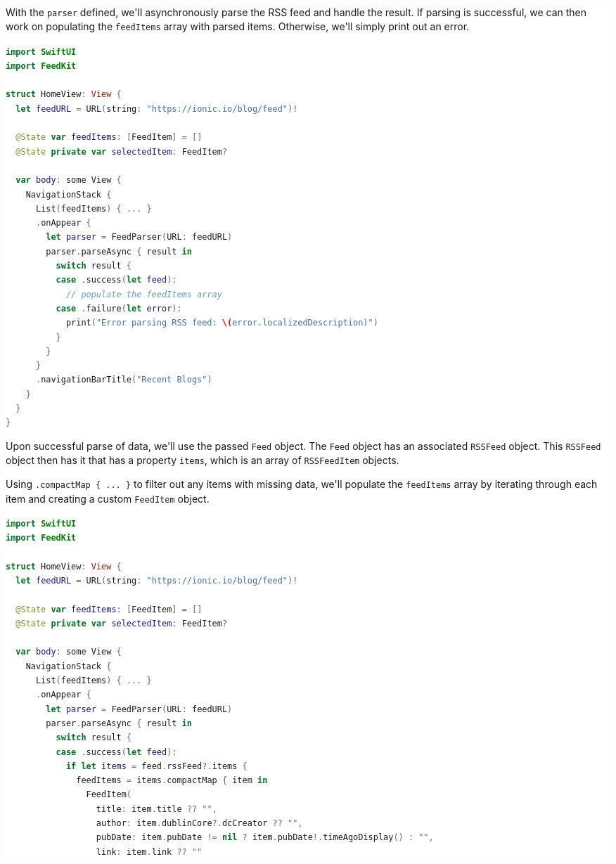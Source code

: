 With the `parser` defined, we'll asynchronously parse the RSS feed and handle the result. If parsing is successful, we can then work on populating the `feedItems` array with parsed items. Otherwise, we'll simply print out an error.

```swift title="ios/Superapp Starter/Home/HomeView.swift"
import SwiftUI
import FeedKit

struct HomeView: View {
  let feedURL = URL(string: "https://ionic.io/blog/feed")!

  @State var feedItems: [FeedItem] = []
  @State private var selectedItem: FeedItem?

  var body: some View {
    NavigationStack {
      List(feedItems) { ... }
      .onAppear {
        let parser = FeedParser(URL: feedURL)
        parser.parseAsync { result in
          switch result {
          case .success(let feed):
            // populate the feedItems array
          case .failure(let error):
            print("Error parsing RSS feed: \(error.localizedDescription)")
          }
        }
      }
      .navigationBarTitle("Recent Blogs")
    }
  }
}
```

Upon successful parse of data, we'll use the passed `Feed` object. The `Feed` object has an associated `RSSFeed` object. This `RSSFeed` object then has it that has a property `items`, which is an array of `RSSFeedItem` objects.

Using `.compactMap { ... }` to filter out any items with missing data, we'll populate the `feedItems` array by iterating through each item and creating a custom `FeedItem` object.

```swift title="ios/Superapp Starter/Home/HomeView.swift"
import SwiftUI
import FeedKit

struct HomeView: View {
  let feedURL = URL(string: "https://ionic.io/blog/feed")!

  @State var feedItems: [FeedItem] = []
  @State private var selectedItem: FeedItem?

  var body: some View {
    NavigationStack {
      List(feedItems) { ... }
      .onAppear {
        let parser = FeedParser(URL: feedURL)
        parser.parseAsync { result in
          switch result {
          case .success(let feed):
            if let items = feed.rssFeed?.items {
              feedItems = items.compactMap { item in
                FeedItem(
                  title: item.title ?? "",
                  author: item.dublinCore?.dcCreator ?? "",
                  pubDate: item.pubDate != nil ? item.pubDate!.timeAgoDisplay() : "",
                  link: item.link ?? ""
```
